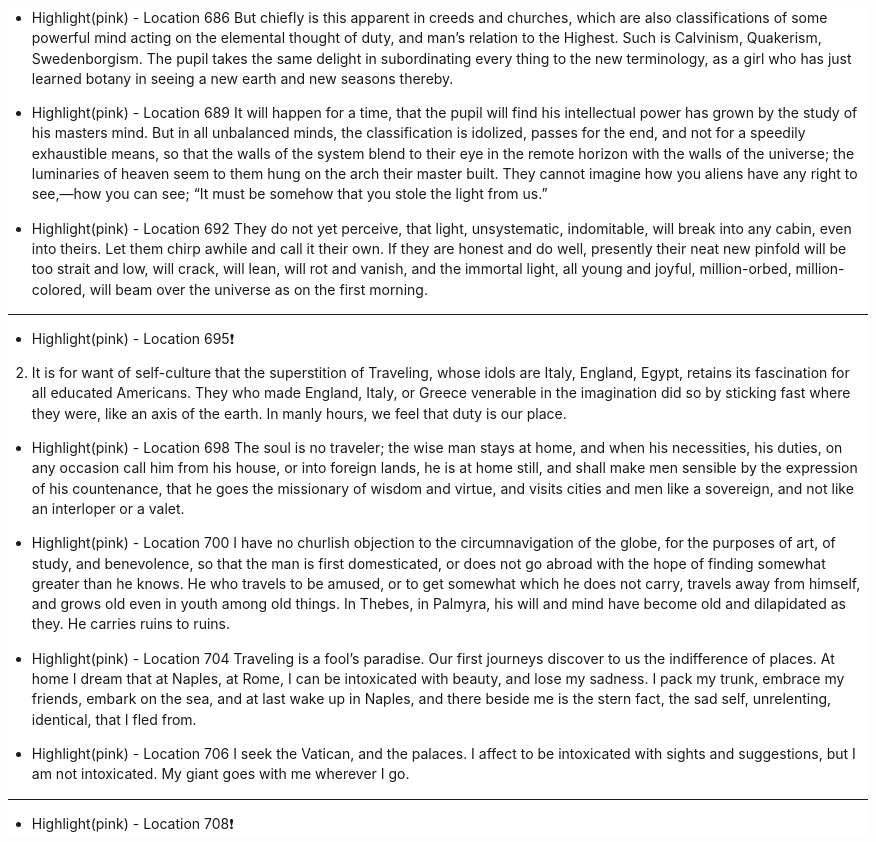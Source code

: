 * Highlight(pink) - Location 686
  But chiefly is this apparent in creeds and churches, which are also classifications of some powerful mind acting on the elemental thought of duty, and man’s relation to the Highest. Such is Calvinism, Quakerism, Swedenborgism. The pupil takes the same delight in subordinating every thing to the new terminology, as a girl who has just learned botany in seeing a new earth and new seasons thereby.

* Highlight(pink) - Location 689
  It will happen for a time, that the pupil will find his intellectual power has grown by the study of his masters mind. But in all unbalanced minds, the classification is idolized, passes for the end, and not for a speedily exhaustible means, so that the walls of the system blend to their eye in the remote horizon with the walls of the universe; the luminaries of heaven seem to them hung on the arch their master built. They cannot imagine how you aliens have any right to see,—how you can see; “It must be somehow that you stole the light from us.”

* Highlight(pink) - Location 692
  They do not yet perceive, that light, unsystematic, indomitable, will break into any cabin, even into theirs. Let them chirp awhile and call it their own. If they are honest and do well, presently their neat new pinfold will be too strait and low, will crack, will lean, will rot and vanish, and the immortal light, all young and joyful, million-orbed, million-colored, will beam over the universe as on the first morning.

---

* Highlight(pink) - Location 695❗️

2. It is for want of self-culture that the superstition of Traveling, whose idols are Italy, England, Egypt, retains its fascination for all educated Americans. They who made England, Italy, or Greece venerable in the imagination did so by sticking fast where they were, like an axis of the earth. In manly hours, we feel that duty is our place.

* Highlight(pink) - Location 698
  The soul is no traveler; the wise man stays at home, and when his necessities, his duties, on any occasion call him from his house, or into foreign lands, he is at home still, and shall make men sensible by the expression of his countenance, that he goes the missionary of wisdom and virtue, and visits cities and men like a sovereign, and not like an interloper or a valet.

* Highlight(pink) - Location 700
  I have no churlish objection to the circumnavigation of the globe, for the purposes of art, of study, and benevolence, so that the man is first domesticated, or does not go abroad with the hope of finding somewhat greater than he knows. He who travels to be amused, or to get somewhat which he does not carry, travels away from himself, and grows old even in youth among old things. In Thebes, in Palmyra, his will and mind have become old and dilapidated as they. He carries ruins to ruins.

* Highlight(pink) - Location 704
  Traveling is a fool’s paradise. Our first journeys discover to us the indifference of places. At home I dream that at Naples, at Rome, I can be intoxicated with beauty, and lose my sadness. I pack my trunk, embrace my friends, embark on the sea, and at last wake up in Naples, and there beside me is the stern fact, the sad self, unrelenting, identical, that I fled from.

* Highlight(pink) - Location 706
  I seek the Vatican, and the palaces. I affect to be intoxicated with sights and suggestions, but I am not intoxicated. My giant goes with me wherever I go.

---

* Highlight(pink) - Location 708❗️
